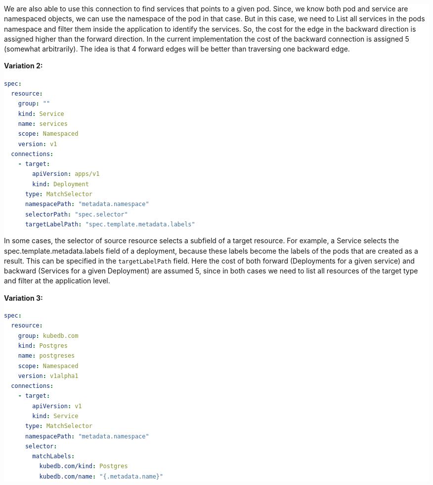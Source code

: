 We are also able to use this connection to find services that points to a given pod. Since, we know both pod and service are namespaced objects, we can use the namespace of the pod in that case. But in this case, we need to List all services in the pods namespace and filter them inside the application to identify the services. So, the cost for the edge in the backward direction is assigned higher than the forward direction. In the current implementation the cost of the backward connection is assigned 5 (somewhat arbitrarily). The idea is that 4 forward edges will be better than traversing one backward edge.

**Variation 2:**

```yaml
spec:
  resource:
    group: ""
    kind: Service
    name: services
    scope: Namespaced
    version: v1
  connections:
    - target:
        apiVersion: apps/v1
        kind: Deployment
      type: MatchSelector
      namespacePath: "metadata.namespace"
      selectorPath: "spec.selector"
      targetLabelPath: "spec.template.metadata.labels"
```

In some cases, the selector of source resource selects a subfield of a target resource. For example, a Service selects the spec.template.metadata.labels field of a deployment, because these labels become the labels of the pods that are created as a result. This can be specified in the `targetLabelPath` field. Here the cost of both forward (Deployments for a given service) and backward (Services for a given Deployment) are assumed 5, since in both cases we need to list all resources of the target type and filter at the application level.

**Variation 3:**

```yaml
spec:
  resource:
    group: kubedb.com
    kind: Postgres
    name: postgreses
    scope: Namespaced
    version: v1alpha1
  connections:
    - target:
        apiVersion: v1
        kind: Service
      type: MatchSelector
      namespacePath: "metadata.namespace"
      selector:
        matchLabels:
          kubedb.com/kind: Postgres
          kubedb.com/name: "{.metadata.name}"
```
